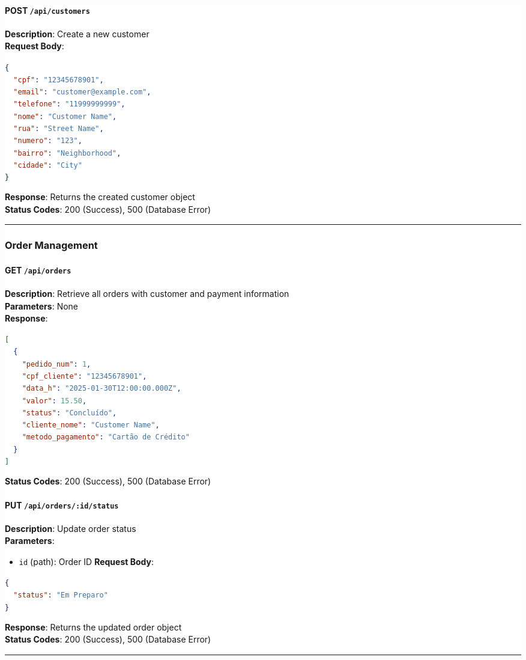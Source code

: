 #### POST `/api/customers`
**Description**: Create a new customer  
**Request Body**:
```json
{
  "cpf": "12345678901",
  "email": "customer@example.com",
  "telefone": "11999999999",
  "nome": "Customer Name",
  "rua": "Street Name",
  "numero": "123",
  "bairro": "Neighborhood",
  "cidade": "City"
}
```
**Response**: Returns the created customer object  
**Status Codes**: 200 (Success), 500 (Database Error)

---

### Order Management

#### GET `/api/orders`
**Description**: Retrieve all orders with customer and payment information  
**Parameters**: None  
**Response**:
```json
[
  {
    "pedido_num": 1,
    "cpf_cliente": "12345678901",
    "data_h": "2025-01-30T12:00:00.000Z",
    "valor": 15.50,
    "status": "Concluído",
    "cliente_nome": "Customer Name",
    "metodo_pagamento": "Cartão de Crédito"
  }
]
```
**Status Codes**: 200 (Success), 500 (Database Error)

#### PUT `/api/orders/:id/status`
**Description**: Update order status  
**Parameters**: 
- `id` (path): Order ID
**Request Body**:
```json
{
  "status": "Em Preparo"
}
```
**Response**: Returns the updated order object  
**Status Codes**: 200 (Success), 500 (Database Error)

---